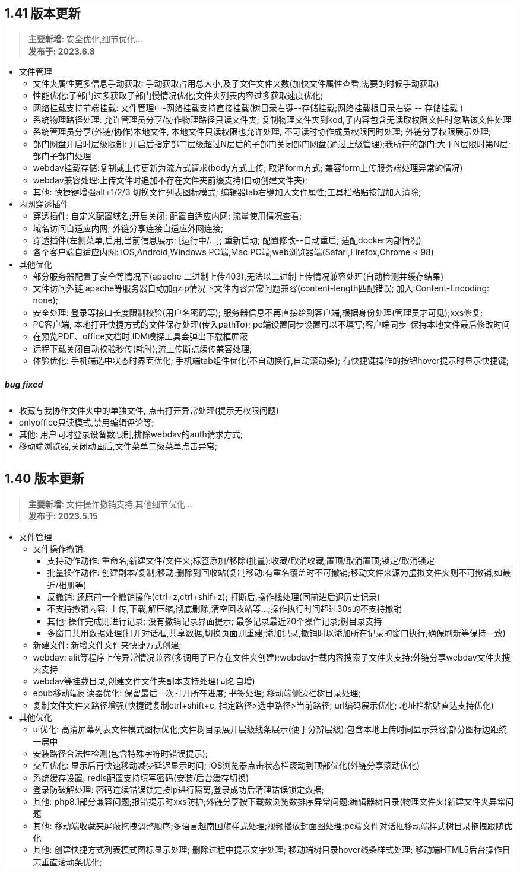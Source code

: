 
## 1.41 版本更新
> **主要新增**: 安全优化,细节优化...  
> **发布于: 2023.6.8**    

- 文件管理
	- 文件夹属性更多信息手动获取: 手动获取占用总大小,及子文件文件夹数(加快文件属性查看,需要的时候手动获取)
	- 性能优化:子部门过多获取子部门慢情况优化;文件夹列表内容过多获取速度优化; 
	- 网络挂载支持前端挂载: 文件管理中-网络挂载支持直接挂载(树目录右键--存储挂载;网络挂载根目录右键 -- 存储挂载 )
	- 系统物理路径处理: 允许管理员分享/协作物理路径只读文件夹; 复制物理文件夹到kod,子内容包含无读取权限文件时忽略该文件处理
	- 系统管理员分享(外链/协作)本地文件, 本地文件只读权限也允许处理, 不可读时协作成员权限同时处理; 外链分享权限展示处理;
	- 部门网盘开启时层级限制: 开启后指定部门层级超过N层后的子部门关闭部门网盘(通过上级管理);我所在的部门:大于N层限时第N层;部门子部门处理
	- webdav挂载存储:复制或上传更新为流方式请求(body方式上传; 取消form方式; 兼容form上传服务端处理异常的情况)
	- webdav兼容处理:上传文件时追加不存在文件夹前缀支持(自动创建文件夹); 
	- 其他: 快捷键增强alt+1/2/3 切换文件列表图标模式; 编辑器tab右键加入文件属性;工具栏粘贴按钮加入清除;
- 内网穿透插件
	- 穿透插件: 自定义配置域名;开启关闭; 配置自适应内网; 流量使用情况查看;
	- 域名访问自适应内网; 外链分享连接自适应外网连接; 
    - 穿透插件(左侧菜单,启用,当前信息展示; [运行中/...]; 重新启动; 配置修改--自动重启; 适配docker内部情况)
	- 各个客户端自适应内网: iOS,Android,Windows PC端,Mac PC端;web浏览器端(Safari,Firefox,Chrome < 98)
- 其他优化
	- 部分服务器配置了安全等情况下(apache 二进制上传403),无法以二进制上传情况兼容处理(自动检测并缓存结果)
	- 文件访问外链,apache等服务器自动加gzip情况下文件内容异常问题兼容(content-length匹配错误; 加入:Content-Encoding: none);
	- 安全处理: 登录等接口长度限制校验(用户名密码等); 服务器信息不再直接给到客户端,根据身份处理(管理员才可见);xxs修复;
	- PC客户端, 本地打开快捷方式的文件保存处理(传入pathTo); pc端设置同步设置可以不填写;客户端同步-保持本地文件最后修改时间
	- 在预览PDF、office文档时,IDM嗅探工具会弹出下载框屏蔽
	- 远程下载关闭自动校验秒传(耗时);流上传断点续传兼容处理;
	- 体验优化: 手机端选中状态时界面优化; 手机端tab组件优化(不自动换行,自动滚动条); 有快捷键操作的按钮hover提示时显示快捷键;

##### bug fixed
- 收藏与我协作文件夹中的单独文件, 点击打开异常处理(提示无权限问题)
- onlyoffice只读模式,禁用编辑评论等;
- 其他: 用户同时登录设备数限制,排除webdav的auth请求方式;
- 移动端浏览器,关闭动画后,文件菜单二级菜单点击异常;


## 1.40 版本更新
> **主要新增**: 文件操作撤销支持,其他细节优化...  
> **发布于: 2023.5.15**    

- 文件管理
	- 文件操作撤销:
		- 支持动作动作: 重命名;新建文件/文件夹;标签添加/移除(批量);收藏/取消收藏;置顶/取消置顶;锁定/取消锁定
		- 批量操作动作: 创建副本/复制;移动;删除到回收站(复制移动:有重名覆盖时不可撤销;移动文件来源为虚拟文件夹则不可撤销,如最近/相册等)
		- 反撤销: 还原前一个撤销操作(ctrl+z,ctrl+shif+z); 打断后,操作栈处理(同前进后退历史记录)
		- 不支持撤销内容: 上传,下载,解压缩,彻底删除,清空回收站等...;操作执行时间超过30s的不支持撤销
		- 其他: 操作完成则进行记录; 没有撤销记录界面提示; 最多记录最近20个操作记录;树目录支持
		- 多窗口共用数据处理(打开对话框,共享数据,切换页面则重建;添加记录,撤销时以添加所在记录的窗口执行,确保刷新等保持一致)
	- 新建文件: 新增文件文件夹快捷方式创建;
	- webdav: alit等程序上传异常情况兼容(多调用了已存在文件夹创建);webdav挂载内容搜索子文件夹支持;外链分享webdav文件夹搜索支持
	- webdav等挂载目录,创建文件文件夹副本支持处理(同名自增)
	- epub移动端阅读器优化: 保留最后一次打开所在进度; 书签处理; 移动端侧边栏树目录处理;
	- 复制文件文件夹路径增强(快捷键复制ctrl+shift+c, 指定路径>选中路径>当前路径; url编码展示优化; 地址栏粘贴直达支持优化)
- 其他优化
	- ui优化: 高清屏幕列表文件模式图标优化;文件树目录展开层级线条展示(便于分辨层级);包含本地上传时间显示兼容;部分图标边距统一居中
	- 安装路径合法性检测(包含特殊字符时错误提示);
	- 交互优化: 显示后再快速移动减少延迟显示时间; iOS浏览器点击状态栏滚动到顶部优化(外链分享滚动优化)
	- 系统缓存设置, redis配置支持填写密码(安装/后台缓存切换)
	- 登录防破解处理: 密码连续错误锁定按ip进行隔离,登录成功后清理错误锁定数据;
	- 其他: php8.1部分兼容问题;报错提示时xxs防护;外链分享按下载数浏览数排序异常问题;编辑器树目录(物理文件夹)新建文件夹异常问题
	- 其他: 移动端收藏夹屏蔽拖拽调整顺序;多语言越南国旗样式处理;视频播放封面图处理;pc端文件对话框移动端样式树目录拖拽跟随优化
	- 其他: 创建快捷方式列表模式图标显示处理; 删除过程中提示文字处理; 移动端树目录hover线条样式处理; 移动端HTML5后台操作日志垂直滚动条优化;
